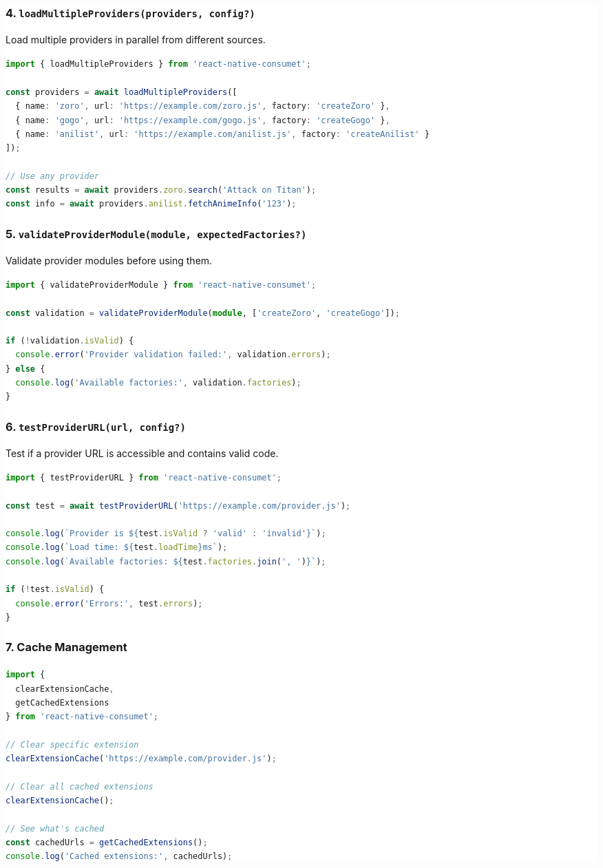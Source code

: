 ### 4. `loadMultipleProviders(providers, config?)`
Load multiple providers in parallel from different sources.

```typescript
import { loadMultipleProviders } from 'react-native-consumet';

const providers = await loadMultipleProviders([
  { name: 'zoro', url: 'https://example.com/zoro.js', factory: 'createZoro' },
  { name: 'gogo', url: 'https://example.com/gogo.js', factory: 'createGogo' },
  { name: 'anilist', url: 'https://example.com/anilist.js', factory: 'createAnilist' }
]);

// Use any provider
const results = await providers.zoro.search('Attack on Titan');
const info = await providers.anilist.fetchAnimeInfo('123');
```

### 5. `validateProviderModule(module, expectedFactories?)`
Validate provider modules before using them.

```typescript
import { validateProviderModule } from 'react-native-consumet';

const validation = validateProviderModule(module, ['createZoro', 'createGogo']);

if (!validation.isValid) {
  console.error('Provider validation failed:', validation.errors);
} else {
  console.log('Available factories:', validation.factories);
}
```

### 6. `testProviderURL(url, config?)`
Test if a provider URL is accessible and contains valid code.

```typescript
import { testProviderURL } from 'react-native-consumet';

const test = await testProviderURL('https://example.com/provider.js');

console.log(`Provider is ${test.isValid ? 'valid' : 'invalid'}`);
console.log(`Load time: ${test.loadTime}ms`);
console.log(`Available factories: ${test.factories.join(', ')}`);

if (!test.isValid) {
  console.error('Errors:', test.errors);
}
```

### 7. Cache Management
```typescript
import { 
  clearExtensionCache, 
  getCachedExtensions 
} from 'react-native-consumet';

// Clear specific extension
clearExtensionCache('https://example.com/provider.js');

// Clear all cached extensions
clearExtensionCache();

// See what's cached
const cachedUrls = getCachedExtensions();
console.log('Cached extensions:', cachedUrls);
```